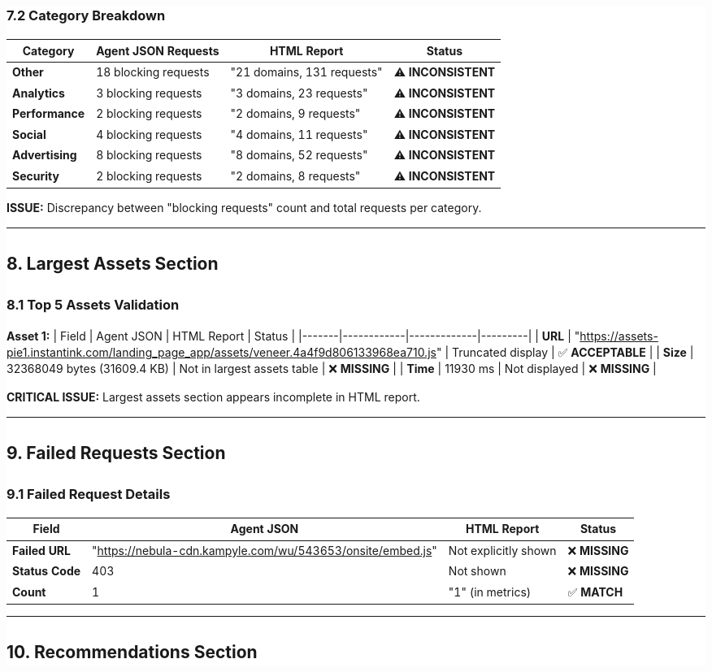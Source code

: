 ### 7.2 Category Breakdown

| Category | Agent JSON Requests | HTML Report | Status |
|----------|-------------------|-------------|---------|
| **Other** | 18 blocking requests | "21 domains, 131 requests" | ⚠️ **INCONSISTENT** |
| **Analytics** | 3 blocking requests | "3 domains, 23 requests" | ⚠️ **INCONSISTENT** |
| **Performance** | 2 blocking requests | "2 domains, 9 requests" | ⚠️ **INCONSISTENT** |
| **Social** | 4 blocking requests | "4 domains, 11 requests" | ⚠️ **INCONSISTENT** |
| **Advertising** | 8 blocking requests | "8 domains, 52 requests" | ⚠️ **INCONSISTENT** |
| **Security** | 2 blocking requests | "2 domains, 8 requests" | ⚠️ **INCONSISTENT** |

**ISSUE:** Discrepancy between "blocking requests" count and total requests per category.

---

## 8. Largest Assets Section

### 8.1 Top 5 Assets Validation

**Asset 1:**
| Field | Agent JSON | HTML Report | Status |
|-------|------------|-------------|---------|
| **URL** | "https://assets-pie1.instantink.com/landing_page_app/assets/veneer.4a4f9d806133968ea710.js" | Truncated display | ✅ **ACCEPTABLE** |
| **Size** | 32368049 bytes (31609.4 KB) | Not in largest assets table | ❌ **MISSING** |
| **Time** | 11930 ms | Not displayed | ❌ **MISSING** |

**CRITICAL ISSUE:** Largest assets section appears incomplete in HTML report.

---

## 9. Failed Requests Section

### 9.1 Failed Request Details

| Field | Agent JSON | HTML Report | Status |
|-------|------------|-------------|---------|
| **Failed URL** | "https://nebula-cdn.kampyle.com/wu/543653/onsite/embed.js" | Not explicitly shown | ❌ **MISSING** |
| **Status Code** | 403 | Not shown | ❌ **MISSING** |
| **Count** | 1 | "1" (in metrics) | ✅ **MATCH** |

---

## 10. Recommendations Section
